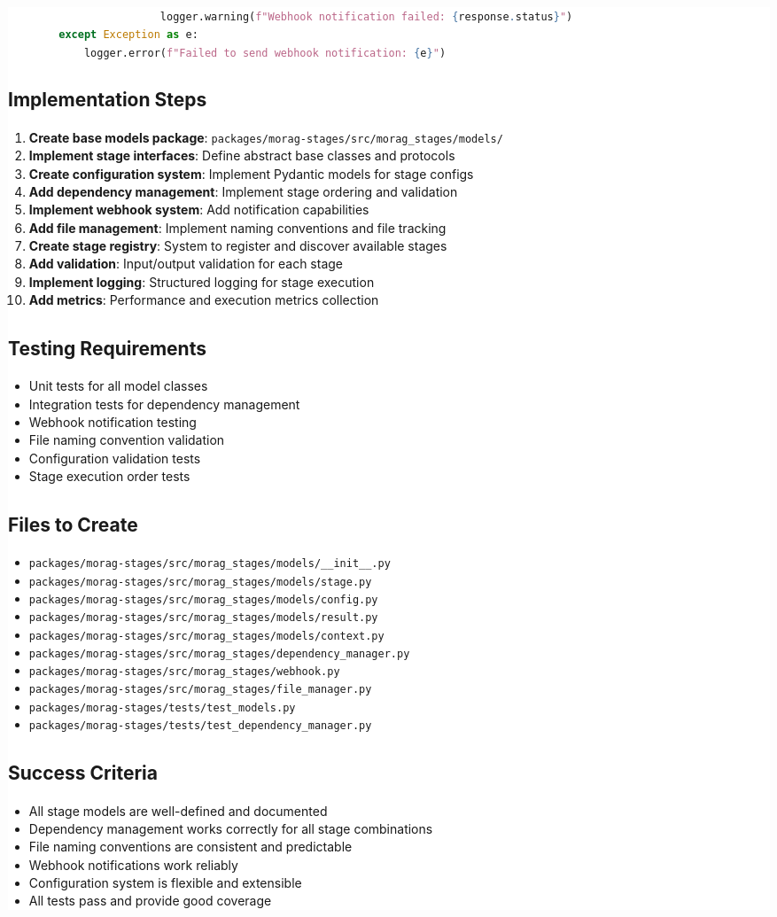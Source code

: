 ```python
                        logger.warning(f"Webhook notification failed: {response.status}")
        except Exception as e:
            logger.error(f"Failed to send webhook notification: {e}")
```

## Implementation Steps

1. **Create base models package**: `packages/morag-stages/src/morag_stages/models/`
2. **Implement stage interfaces**: Define abstract base classes and protocols
3. **Create configuration system**: Implement Pydantic models for stage configs
4. **Add dependency management**: Implement stage ordering and validation
5. **Implement webhook system**: Add notification capabilities
6. **Add file management**: Implement naming conventions and file tracking
7. **Create stage registry**: System to register and discover available stages
8. **Add validation**: Input/output validation for each stage
9. **Implement logging**: Structured logging for stage execution
10. **Add metrics**: Performance and execution metrics collection

## Testing Requirements

- Unit tests for all model classes
- Integration tests for dependency management
- Webhook notification testing
- File naming convention validation
- Configuration validation tests
- Stage execution order tests

## Files to Create

- `packages/morag-stages/src/morag_stages/models/__init__.py`
- `packages/morag-stages/src/morag_stages/models/stage.py`
- `packages/morag-stages/src/morag_stages/models/config.py`
- `packages/morag-stages/src/morag_stages/models/result.py`
- `packages/morag-stages/src/morag_stages/models/context.py`
- `packages/morag-stages/src/morag_stages/dependency_manager.py`
- `packages/morag-stages/src/morag_stages/webhook.py`
- `packages/morag-stages/src/morag_stages/file_manager.py`
- `packages/morag-stages/tests/test_models.py`
- `packages/morag-stages/tests/test_dependency_manager.py`

## Success Criteria

- All stage models are well-defined and documented
- Dependency management works correctly for all stage combinations
- File naming conventions are consistent and predictable
- Webhook notifications work reliably
- Configuration system is flexible and extensible
- All tests pass and provide good coverage
